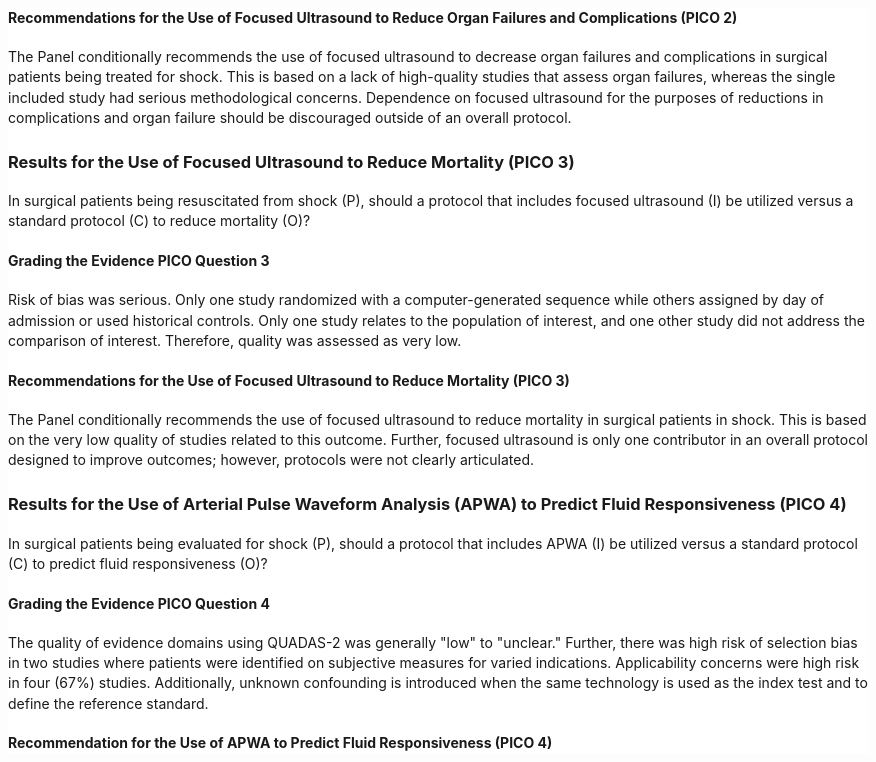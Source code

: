 
####  Recommendations for the Use of Focused Ultrasound to Reduce Organ Failures and Complications (PICO 2) 


The Panel conditionally recommends the use of focused ultrasound to decrease organ failures and complications in surgical patients being treated for shock. This is based on a lack of high-quality studies that assess organ failures, whereas the single included study had serious methodological concerns. Dependence on focused ultrasound for the purposes of reductions in complications and organ failure should be discouraged outside of an overall protocol. 


###  Results for the Use of Focused Ultrasound to Reduce Mortality (PICO 3) 


In surgical patients being resuscitated from shock (P), should a protocol that includes focused ultrasound (I) be utilized versus a standard protocol (C) to reduce mortality (O)? 


####  Grading the Evidence PICO Question 3 


Risk of bias was serious. Only one study randomized with a computer-generated sequence while others assigned by day of admission or used historical controls. Only one study relates to the population of interest, and one other study did not address the comparison of interest. Therefore, quality was assessed as very low. 


####  Recommendations for the Use of Focused Ultrasound to Reduce Mortality (PICO 3) 


The Panel conditionally recommends the use of focused ultrasound to reduce mortality in surgical patients in shock. This is based on the very low quality of studies related to this outcome. Further, focused ultrasound is only one contributor in an overall protocol designed to improve outcomes; however, protocols were not clearly articulated. 


###  Results for the Use of Arterial Pulse Waveform Analysis (APWA) to Predict Fluid Responsiveness (PICO 4) 


In surgical patients being evaluated for shock (P), should a protocol that includes APWA (I) be utilized versus a standard protocol (C) to predict fluid responsiveness (O)? 


####  Grading the Evidence PICO Question 4 


The quality of evidence domains using QUADAS-2 was generally "low" to "unclear." Further, there was high risk of selection bias in two studies where patients were identified on subjective measures for varied indications. Applicability concerns were high risk in four (67%) studies. Additionally, unknown confounding is introduced when the same technology is used as the index test and to define the reference standard. 


####  Recommendation for the Use of APWA to Predict Fluid Responsiveness (PICO 4) 
